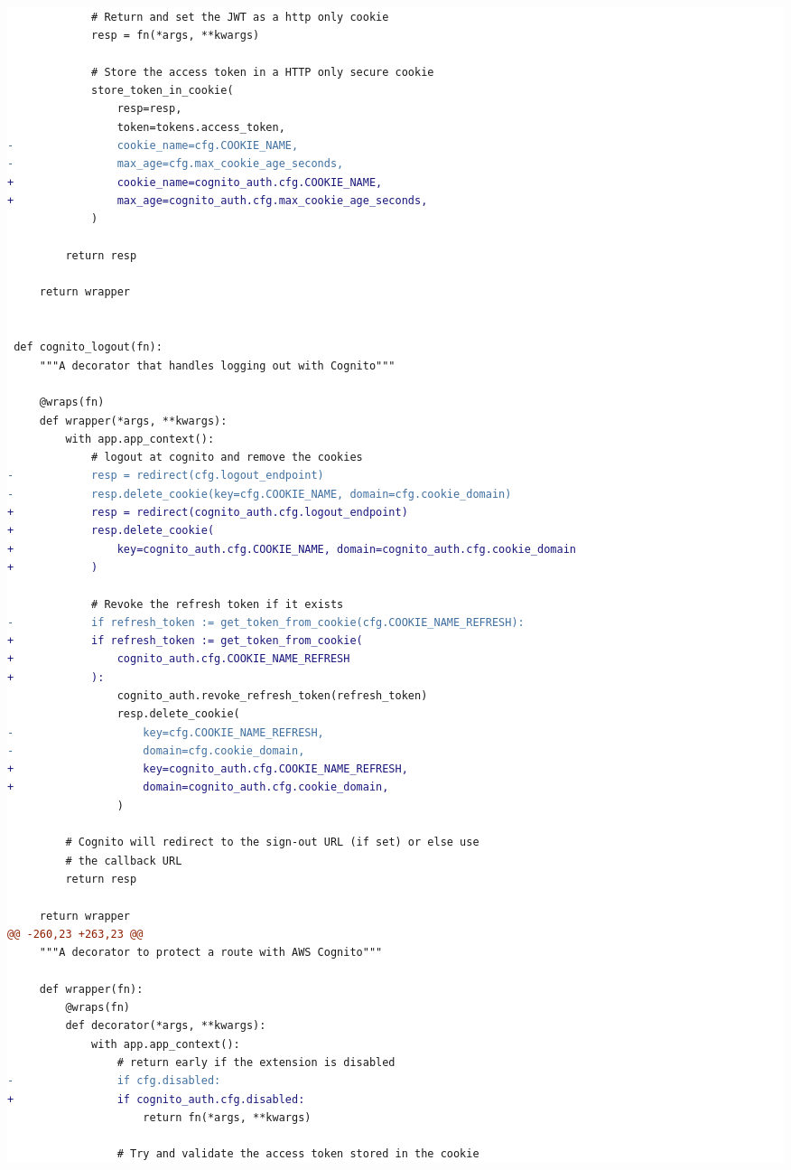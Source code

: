 ```diff
             # Return and set the JWT as a http only cookie
             resp = fn(*args, **kwargs)
 
             # Store the access token in a HTTP only secure cookie
             store_token_in_cookie(
                 resp=resp,
                 token=tokens.access_token,
-                cookie_name=cfg.COOKIE_NAME,
-                max_age=cfg.max_cookie_age_seconds,
+                cookie_name=cognito_auth.cfg.COOKIE_NAME,
+                max_age=cognito_auth.cfg.max_cookie_age_seconds,
             )
 
         return resp
 
     return wrapper
 
 
 def cognito_logout(fn):
     """A decorator that handles logging out with Cognito"""
 
     @wraps(fn)
     def wrapper(*args, **kwargs):
         with app.app_context():
             # logout at cognito and remove the cookies
-            resp = redirect(cfg.logout_endpoint)
-            resp.delete_cookie(key=cfg.COOKIE_NAME, domain=cfg.cookie_domain)
+            resp = redirect(cognito_auth.cfg.logout_endpoint)
+            resp.delete_cookie(
+                key=cognito_auth.cfg.COOKIE_NAME, domain=cognito_auth.cfg.cookie_domain
+            )
 
             # Revoke the refresh token if it exists
-            if refresh_token := get_token_from_cookie(cfg.COOKIE_NAME_REFRESH):
+            if refresh_token := get_token_from_cookie(
+                cognito_auth.cfg.COOKIE_NAME_REFRESH
+            ):
                 cognito_auth.revoke_refresh_token(refresh_token)
                 resp.delete_cookie(
-                    key=cfg.COOKIE_NAME_REFRESH,
-                    domain=cfg.cookie_domain,
+                    key=cognito_auth.cfg.COOKIE_NAME_REFRESH,
+                    domain=cognito_auth.cfg.cookie_domain,
                 )
 
         # Cognito will redirect to the sign-out URL (if set) or else use
         # the callback URL
         return resp
 
     return wrapper
@@ -260,23 +263,23 @@
     """A decorator to protect a route with AWS Cognito"""
 
     def wrapper(fn):
         @wraps(fn)
         def decorator(*args, **kwargs):
             with app.app_context():
                 # return early if the extension is disabled
-                if cfg.disabled:
+                if cognito_auth.cfg.disabled:
                     return fn(*args, **kwargs)
 
                 # Try and validate the access token stored in the cookie
```